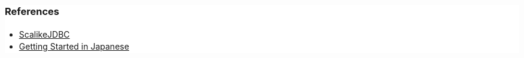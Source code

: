 ### References

- [ScalikeJDBC][1]
- [Getting Started in Japanese][2]

[1]: http://scalikejdbc.org/
[2]: https://github.com/scalikejdbc/scalikejdbc/wiki/GettingStartedInJapanese
[3]: http://scalikejdbc.org/documentation/configuration.html
[4]: http://scalikejdbc.org/documentation/operations.html
[5]: https://github.com/typesafehub/config
[6]: https://github.com/scalikejdbc/scalikejdbc/wiki/GettingStartedInJapanese#%E3%83%88%E3%83%A9%E3%83%B3%E3%82%B6%E3%82%AF%E3%82%B7%E3%83%A7%E3%83%B3
[7]: https://github.com/scalikejdbc/scalikejdbc/wiki/GettingStartedInJapanese#%E3%82%B3%E3%83%8D%E3%82%AF%E3%82%B7%E3%83%A7%E3%83%B3%E7%AE%A1%E7%90%86
[8]: http://scalikejdbc.org/documentation/sql-interpolation.html
[9]: http://scalikejdbc.org/documentation/query-dsl.html
